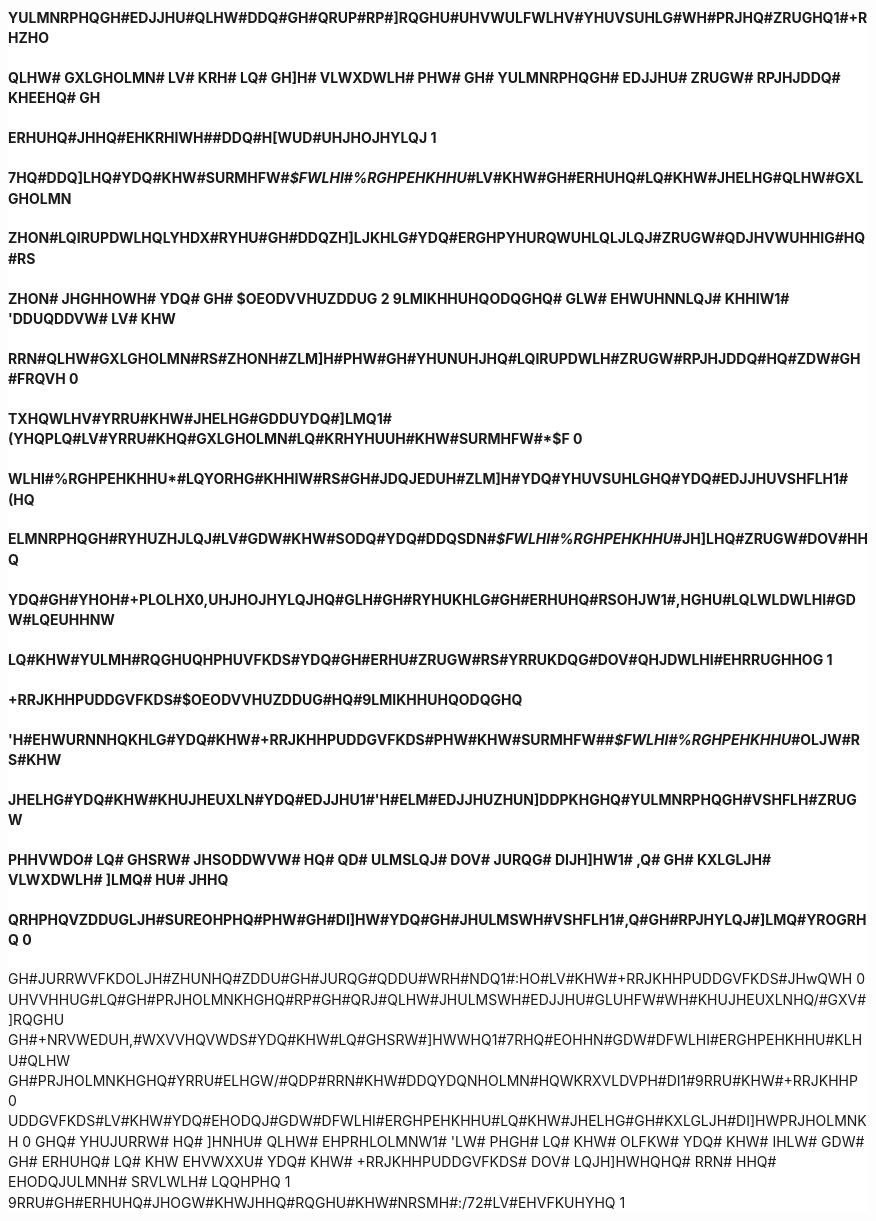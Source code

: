#### YULMNRPHQGH#EDJJHU#QLHW#DDQ#GH#QRUP#RP#]RQGHU#UHVWULFWLHV#YHUVSUHLG#WH#PRJHQ#ZRUGHQ1#+RHZHO 

#### QLHW# GXLGHOLMN# LV# KRH# LQ# GH]H# VLWXDWLH# PHW# GH# YULMNRPHQGH# EDJJHU# ZRUGW# RPJHJDDQ# KHEEHQ# GH 

#### ERHUHQ#JHHQ#EHKRHIWH##DDQ#H[WUD#UHJHOJHYLQJ 1 

#### 7HQ#DDQ]LHQ#YDQ#KHW#SURMHFW#*$FWLHI#%RGHPEHKHHU*#LV#KHW#GH#ERHUHQ#LQ#KHW#JHELHG#QLHW#GXLGHOLMN 

#### ZHON#LQIRUPDWLHQLYHDX#RYHU#GH#DDQZH]LJKHLG#YDQ#ERGHPYHURQWUHLQLJLQJ#ZRUGW#QDJHVWUHHIG#HQ#RS 

#### ZHON# JHGHHOWH# YDQ# GH# $OEODVVHUZDDUG 2 9LMIKHHUHQODQGHQ# GLW# EHWUHNNLQJ# KHHIW1# 'DDUQDDVW# LV# KHW 

#### RRN#QLHW#GXLGHOLMN#RS#ZHONH#ZLM]H#PHW#GH#YHUNUHJHQ#LQIRUPDWLH#ZRUGW#RPJHJDDQ#HQ#ZDW#GH#FRQVH 0 

#### TXHQWLHV#YRRU#KHW#JHELHG#GDDUYDQ#]LMQ1#(YHQPLQ#LV#YRRU#KHQ#GXLGHOLMN#LQ#KRHYHUUH#KHW#SURMHFW#*$F 0 

#### WLHI#%RGHPEHKHHU*#LQYORHG#KHHIW#RS#GH#JDQJEDUH#ZLM]H#YDQ#YHUVSUHLGHQ#YDQ#EDJJHUVSHFLH1#(HQ 

#### ELMNRPHQGH#RYHUZHJLQJ#LV#GDW#KHW#SODQ#YDQ#DDQSDN#*$FWLHI#%RGHPEHKHHU*#JH]LHQ#ZRUGW#DOV#HHQ 

#### YDQ#GH#YHOH#+PLOLHX0,UHJHOJHYLQJHQ#GLH#GH#RYHUKHLG#GH#ERHUHQ#RSOHJW1#,HGHU#LQLWLDWLHI#GDW#LQEUHHNW 

#### LQ#KHW#YULMH#RQGHUQHPHUVFKDS#YDQ#GH#ERHU#ZRUGW#RS#YRRUKDQG#DOV#QHJDWLHI#EHRRUGHHOG 1 

#### +RRJKHHPUDDGVFKDS#$OEODVVHUZDDUG#HQ#9LMIKHHUHQODQGHQ 

#### 'H#EHWURNNHQKHLG#YDQ#KHW#+RRJKHHPUDDGVFKDS#PHW#KHW#SURMHFW##*$FWLHI#%RGHPEHKHHU*#OLJW#RS#KHW 

#### JHELHG#YDQ#KHW#KHUJHEUXLN#YDQ#EDJJHU1#'H#ELM#EDJJHUZHUN]DDPKHGHQ#YULMNRPHQGH#VSHFLH#ZRUGW 

#### PHHVWDO# LQ# GHSRW# JHSODDWVW# HQ# QD# ULMSLQJ# DOV# JURQG# DIJH]HW1# ,Q# GH# KXLGLJH# VLWXDWLH# ]LMQ# HU# JHHQ 

#### QRHPHQVZDDUGLJH#SUREOHPHQ#PHW#GH#DI]HW#YDQ#GH#JHULMSWH#VSHFLH1#,Q#GH#RPJHYLQJ#]LMQ#YROGRHQ 0 

GH#JURRWVFKDOLJH#ZHUNHQ#ZDDU#GH#JURQG#QDDU#WRH#NDQ1#:HO#LV#KHW#+RRJKHHPUDDGVFKDS#JHwQWH 0 UHVVHHUG#LQ#GH#PRJHOLMNKHGHQ#RP#GH#QRJ#QLHW#JHULMSWH#EDJJHU#GLUHFW#WH#KHUJHEUXLNHQ/#GXV#]RQGHU GH#+NRVWEDUH,#WXVVHQVWDS#YDQ#KHW#LQ#GHSRW#]HWWHQ1#7RHQ#EOHHN#GDW#DFWLHI#ERGHPEHKHHU#KLHU#QLHW GH#PRJHOLMNKHGHQ#YRRU#ELHGW/#QDP#RRN#KHW#DDQYDQNHOLMN#HQWKRXVLDVPH#DI1#9RRU#KHW#+RRJKHHP 0 UDDGVFKDS#LV#KHW#YDQ#EHODQJ#GDW#DFWLHI#ERGHPEHKHHU#LQ#KHW#JHELHG#GH#KXLGLJH#DI]HWPRJHOLMNKH 0 GHQ# YHUJURRW# HQ# ]HNHU# QLHW# EHPRHLOLMNW1# 'LW# PHGH# LQ# KHW# OLFKW# YDQ# KHW# IHLW# GDW# GH# ERHUHQ# LQ# KHW EHVWXXU# YDQ# KHW# +RRJKHHPUDDGVFKDS# DOV# LQJH]HWHQHQ# RRN# HHQ# EHODQJULMNH# SRVLWLH# LQQHPHQ 1 9RRU#GH#ERHUHQ#JHOGW#KHWJHHQ#RQGHU#KHW#NRSMH#:/72#LV#EHVFKUHYHQ 1 
